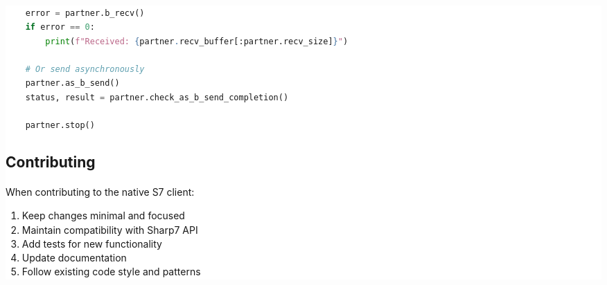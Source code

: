 ```python
    error = partner.b_recv()
    if error == 0:
        print(f"Received: {partner.recv_buffer[:partner.recv_size]}")
    
    # Or send asynchronously
    partner.as_b_send()
    status, result = partner.check_as_b_send_completion()
    
    partner.stop()
```

## Contributing

When contributing to the native S7 client:

1. Keep changes minimal and focused
2. Maintain compatibility with Sharp7 API
3. Add tests for new functionality
4. Update documentation
5. Follow existing code style and patterns